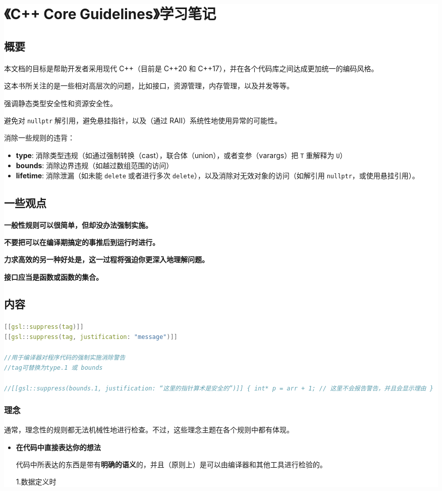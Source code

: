 

# 《C++ Core Guidelines》学习笔记

## 概要

本文档的目标是帮助开发者采用现代 C++（目前是 C++20 和 C++17），并在各个代码库之间达成更加统一的编码风格。

这本书所关注的是一些相对高层次的问题，比如接口，资源管理，内存管理，以及并发等等。

强调静态类型安全性和资源安全性。

避免对 `nullptr` 解引用，避免悬挂指针，以及（通过 RAII）系统性地使用异常的可能性。

消除一些规则的违背：

* **type**: 消除类型违规（如通过强制转换（cast），联合体（union），或者变参（varargs）把 `T` 重解释为 `U`）
* **bounds**: 消除边界违规（如越过数组范围的访问）
* **lifetime**: 消除泄漏（如未能 `delete` 或者进行多次 `delete`），以及消除对无效对象的访问（如解引用 `nullptr`，或使用悬挂引用）。

## 一些观点

**一般性规则可以很简单，但却没办法强制实施。**

**不要把可以在编译期搞定的事推后到运行时进行。**

**力求高效的另一种好处是，这一过程将强迫你更深入地理解问题。**

**接口应当是函数或函数的集合。**



## 内容



```c++
[[gsl::suppress(tag)]]   
[[gsl::suppress(tag, justification: "message")]]

//用于编译器对程序代码的强制实施消除警告
//tag可替换为type.1 或 bounds

//[[gsl::suppress(bounds.1, justification: “这里的指针算术是安全的”)]] { int* p = arr + 1; // 这里不会报告警告，并且会显示理由 }
```



### 理念

通常，理念性的规则都无法机械性地进行检查。不过，这些理念主题在各个规则中都有体现。

* **在代码中直接表达你的想法**

    代码中所表达的东西是带有**明确的语义**的，并且（原则上）是可以由编译器和其他工具进行检验的。

    1.数据定义时
